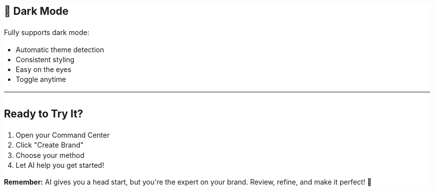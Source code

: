 ## 🌙 Dark Mode

Fully supports dark mode:
- Automatic theme detection
- Consistent styling
- Easy on the eyes
- Toggle anytime

---

## Ready to Try It?

1. Open your Command Center
2. Click "Create Brand"
3. Choose your method
4. Let AI help you get started!

**Remember:** AI gives you a head start, but you're the expert on your brand. Review, refine, and make it perfect! 🎯

